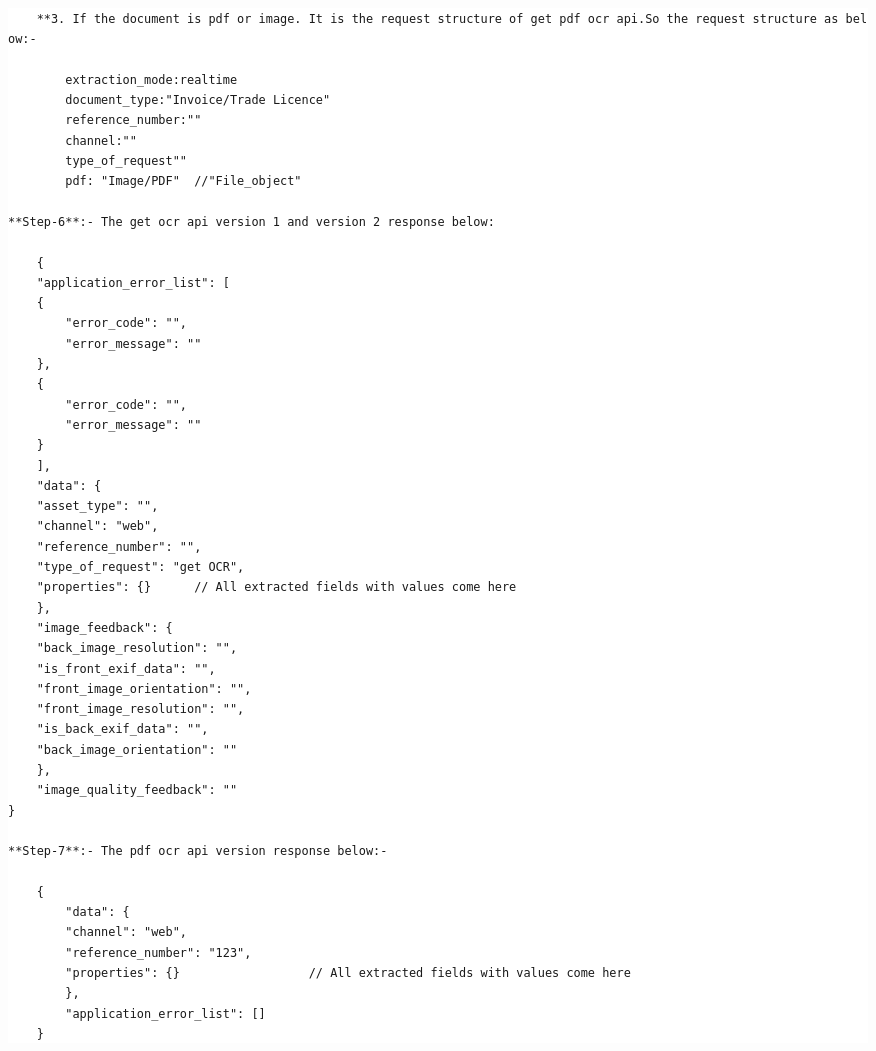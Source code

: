 
		**3. If the document is pdf or image. It is the request structure of get pdf ocr api.So the request structure as below:-

			extraction_mode:realtime
			document_type:"Invoice/Trade Licence"
			reference_number:""
			channel:""
			type_of_request""
			pdf: "Image/PDF"  //"File_object"

	**Step-6**:- The get ocr api version 1 and version 2 response below:

		{
	    "application_error_list": [     
		{
		    "error_code": "",
		    "error_message": ""
		},
		{
		    "error_code": "",
		    "error_message": ""
		}
	    ],
	    "data": {
		"asset_type": "",
		"channel": "web",
		"reference_number": "",
		"type_of_request": "get OCR",
		"properties": {}      // All extracted fields with values come here
	    },
	    "image_feedback": {
		"back_image_resolution": "",
		"is_front_exif_data": "",
		"front_image_orientation": "",
		"front_image_resolution": "",
		"is_back_exif_data": "",
		"back_image_orientation": ""
	    },
	    "image_quality_feedback": ""
	}

	**Step-7**:- The pdf ocr api version response below:-

		{
		    "data": {
			"channel": "web",
			"reference_number": "123",
			"properties": {}                  // All extracted fields with values come here
		    },
		    "application_error_list": []
		}

			
		
	
